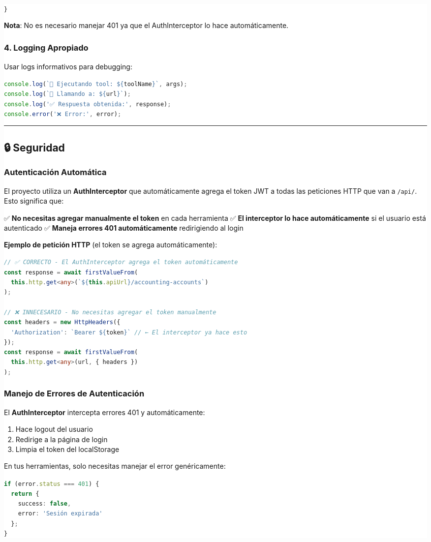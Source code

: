 ```typescript
}
```

**Nota**: No es necesario manejar 401 ya que el AuthInterceptor lo hace automáticamente.

### 4. Logging Apropiado

Usar logs informativos para debugging:

```typescript
console.log(`🔧 Ejecutando tool: ${toolName}`, args);
console.log(`📡 Llamando a: ${url}`);
console.log('✅ Respuesta obtenida:', response);
console.error('❌ Error:', error);
```

---

## 🔒 Seguridad

### Autenticación Automática

El proyecto utiliza un **AuthInterceptor** que automáticamente agrega el token JWT a todas las peticiones HTTP que van a `/api/`. Esto significa que:

✅ **No necesitas agregar manualmente el token** en cada herramienta
✅ **El interceptor lo hace automáticamente** si el usuario está autenticado
✅ **Maneja errores 401 automáticamente** redirigiendo al login

**Ejemplo de petición HTTP** (el token se agrega automáticamente):
```typescript
// ✅ CORRECTO - El AuthInterceptor agrega el token automáticamente
const response = await firstValueFrom(
  this.http.get<any>(`${this.apiUrl}/accounting-accounts`)
);

// ❌ INNECESARIO - No necesitas agregar el token manualmente
const headers = new HttpHeaders({
  'Authorization': `Bearer ${token}` // ← El interceptor ya hace esto
});
const response = await firstValueFrom(
  this.http.get<any>(url, { headers })
);
```

### Manejo de Errores de Autenticación

El **AuthInterceptor** intercepta errores 401 y automáticamente:
1. Hace logout del usuario
2. Redirige a la página de login
3. Limpia el token del localStorage

En tus herramientas, solo necesitas manejar el error genéricamente:
```typescript
if (error.status === 401) {
  return {
    success: false,
    error: 'Sesión expirada'
  };
}
```
